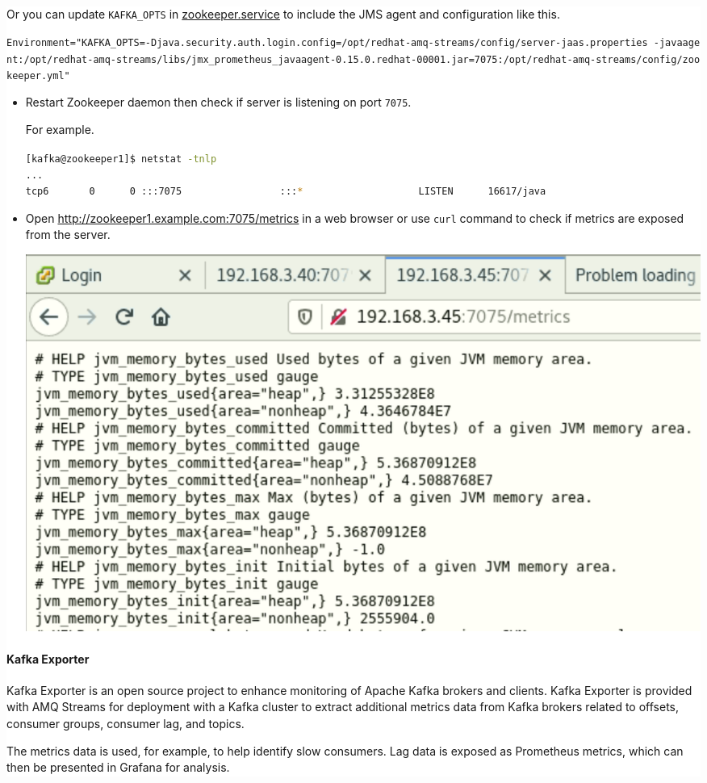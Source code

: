    Or you can update `KAFKA_OPTS` in [zookeeper.service](zookeeper.service) to include the JMS agent and configuration like this.

   ```txt
   Environment="KAFKA_OPTS=-Djava.security.auth.login.config=/opt/redhat-amq-streams/config/server-jaas.properties -javaagent:/opt/redhat-amq-streams/libs/jmx_prometheus_javaagent-0.15.0.redhat-00001.jar=7075:/opt/redhat-amq-streams/config/zookeeper.yml"
   ```

- Restart Zookeeper daemon then check if server is listening on port `7075`.

  For example.

  ```sh
  [kafka@zookeeper1]$ netstat -tnlp
  ...
  tcp6       0      0 :::7075                 :::*                    LISTEN      16617/java
  ```

- Open <http://zookeeper1.example.com:7075/metrics> in a web browser or use `curl` command to check if metrics are exposed from the server.

  ![zookeeper metrics](images/metrics2.png)

#### Kafka Exporter

Kafka Exporter is an open source project to enhance monitoring of Apache Kafka brokers and clients. Kafka Exporter is provided with AMQ Streams for deployment with a Kafka cluster to extract additional metrics data from Kafka brokers related to offsets, consumer groups, consumer lag, and topics.

The metrics data is used, for example, to help identify slow consumers. Lag data is exposed as Prometheus metrics, which can then be presented in Grafana for analysis.
